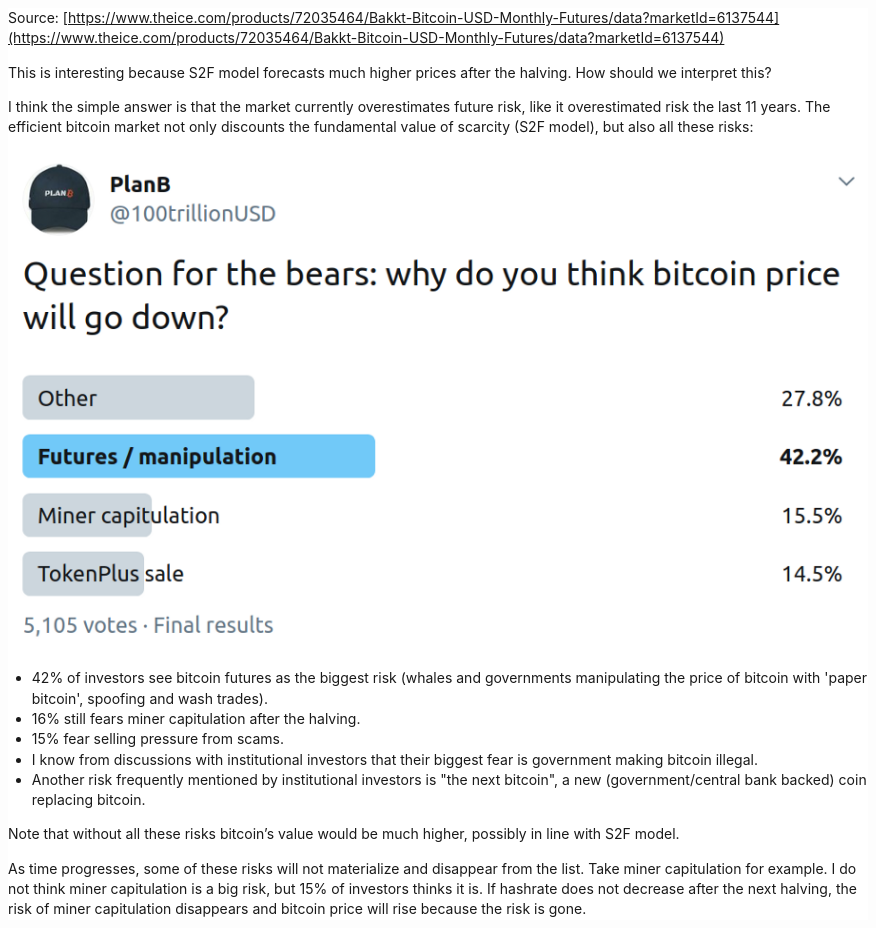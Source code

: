 Source: [https://www.theice.com/products/72035464/Bakkt-Bitcoin-USD-Monthly-Futures/data?marketId=6137544](https://www.theice.com/products/72035464/Bakkt-Bitcoin-USD-Monthly-Futures/data?marketId=6137544)

This is interesting because S2F model forecasts much higher prices after the halving. How should we interpret this?

I think the simple answer is that the market currently overestimates future risk, like it overestimated risk the last 11 years. The efficient bitcoin market not only discounts the fundamental value of scarcity (S2F model), but also all these risks:

![](/assets/images/2020/m1/pb6.png)

*   42% of investors see bitcoin futures as the biggest risk (whales and governments manipulating the price of bitcoin with 'paper bitcoin', spoofing and wash trades).
*   16% still fears miner capitulation after the halving.
*   15% fear selling pressure from scams.
*   I know from discussions with institutional investors that their biggest fear is government making bitcoin illegal.
*   Another risk frequently mentioned by institutional investors is "the next bitcoin", a new (government/central bank backed) coin replacing bitcoin.

Note that without all these risks bitcoin’s value would be much higher, possibly in line with S2F model.

As time progresses, some of these risks will not materialize and disappear from the list. Take miner capitulation for example. I do not think miner capitulation is a big risk, but 15% of investors thinks it is. If hashrate does not decrease after the next halving, the risk of miner capitulation disappears and bitcoin price will rise because the risk is gone.
